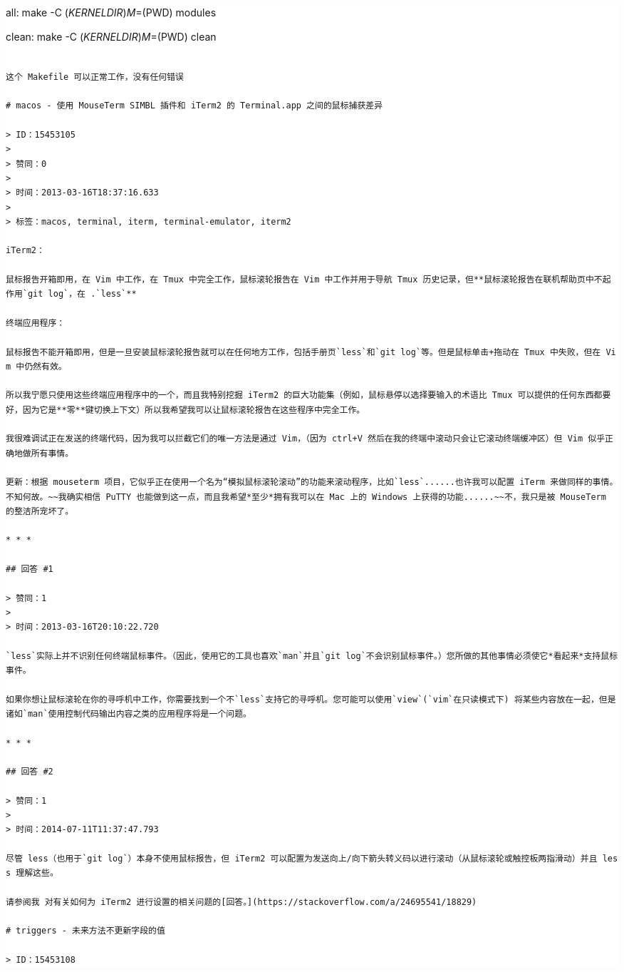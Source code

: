 all:
    make -C $(KERNELDIR)  M=$(PWD) modules

clean: 
    make -C $(KERNELDIR)  M=$(PWD) clean 
```

这个 Makefile 可以正常工作，没有任何错误

# macos - 使用 MouseTerm SIMBL 插件和 iTerm2 的 Terminal.app 之间的鼠标捕获差异

> ID：15453105
> 
> 赞同：0
> 
> 时间：2013-03-16T18:37:16.633
> 
> 标签：macos, terminal, iterm, terminal-emulator, iterm2

iTerm2：

鼠标报告开箱即用，在 Vim 中工作，在 Tmux 中完全工作，鼠标滚轮报告在 Vim 中工作并用于导航 Tmux 历史记录，但**鼠标滚轮报告在联机帮助页中不起作用`git log`，在 .`less`**

终端应用程序：

鼠标报告不能开箱即用，但是一旦安装鼠标滚轮报告就可以在任何地方工作，包括手册页`less`和`git log`等。但是鼠标单击+拖动在 Tmux 中失败，但在 Vim 中仍然有效。

所以我宁愿只使用这些终端应用程序中的一个，而且我特别挖掘 iTerm2 的巨大功能集（例如，鼠标悬停以选择要输入的术语比 Tmux 可以提供的任何东西都要好，因为它是**零**键切换上下文）所以我希望我可以让鼠标滚轮报告在这些程序中完全工作。

我很难调试正在发送的终端代码，因为我可以拦截它们的唯一方法是通过 Vim，（因为 ctrl+V 然后在我的终端中滚动只会让它滚动终端缓冲区）但 Vim 似乎正确地做所有事情。

更新：根据 mouseterm 项目，它似乎正在使用一个名为“模拟鼠标滚轮滚动”的功能来滚动程序，比如`less`......也许我可以配置 iTerm 来做同样的事情。不知何故。~~我确实相信 PuTTY 也能做到这一点，而且我希望*至少*拥有我可以在 Mac 上的 Windows 上获得的功能......~~不，我只是被 MouseTerm 的整洁所宠坏了。

* * *

## 回答 #1

> 赞同：1
> 
> 时间：2013-03-16T20:10:22.720

`less`实际上并不识别任何终端鼠标事件。（因此，使用它的工具也喜欢`man`并且`git log`不会识别鼠标事件。）您所做的其他事情必须使它*看起来*支持鼠标事件。

如果你想让鼠标滚轮在你的寻呼机中工作，你需要找到一个不`less`支持它的寻呼机。您可能可以使用`view`(`vim`在只读模式下) 将某些内容放在一起，但是诸如`man`使用控制代码输出内容之类的应用程序将是一个问题。

* * *

## 回答 #2

> 赞同：1
> 
> 时间：2014-07-11T11:37:47.793

尽管 less（也用于`git log`）本身不使用鼠标报告，但 iTerm2 可以配置为发送向上/向下箭头转义码以进行滚动（从鼠标滚轮或触控板两指滑动）并且 less 理解这些。

请参阅我 对有关如何为 iTerm2 进行设置的相关问题的[回答。](https://stackoverflow.com/a/24695541/18829)

# triggers - 未来方法不更新字段的值

> ID：15453108
```